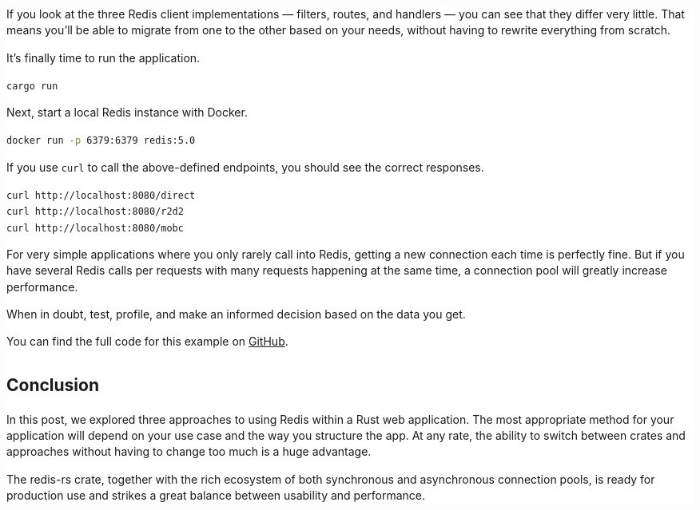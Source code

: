 If you look at the three Redis client implementations — filters, routes, and handlers — you can see that they differ very little. That means you’ll be able to migrate from one to the other based on your needs, without having to rewrite everything from scratch.

It’s finally time to run the application.

```bash
cargo run
```

Next, start a local Redis instance with Docker.

```bash
docker run -p 6379:6379 redis:5.0
```

If you use `curl` to call the above-defined endpoints, you should see the correct responses.

```bash
curl http://localhost:8080/direct
curl http://localhost:8080/r2d2
curl http://localhost:8080/mobc
```

For very simple applications where you only rarely call into Redis, getting a new connection each time is perfectly fine. But if you have several Redis calls per requests with many requests happening at the same time, a connection pool will greatly increase performance.

When in doubt, test, profile, and make an informed decision based on the data you get.

You can find the full code for this example on [GitHub](https://github.com/zupzup/rust-redis-web-example).

## Conclusion

In this post, we explored three approaches to using Redis within a Rust web application. The most appropriate method for your application will depend on your use case and the way you structure the app. At any rate, the ability to switch between crates and approaches without having to change too much is a huge advantage.

The redis-rs crate, together with the rich ecosystem of both synchronous and asynchronous connection pools, is ready for production use and strikes a great balance between usability and performance.


